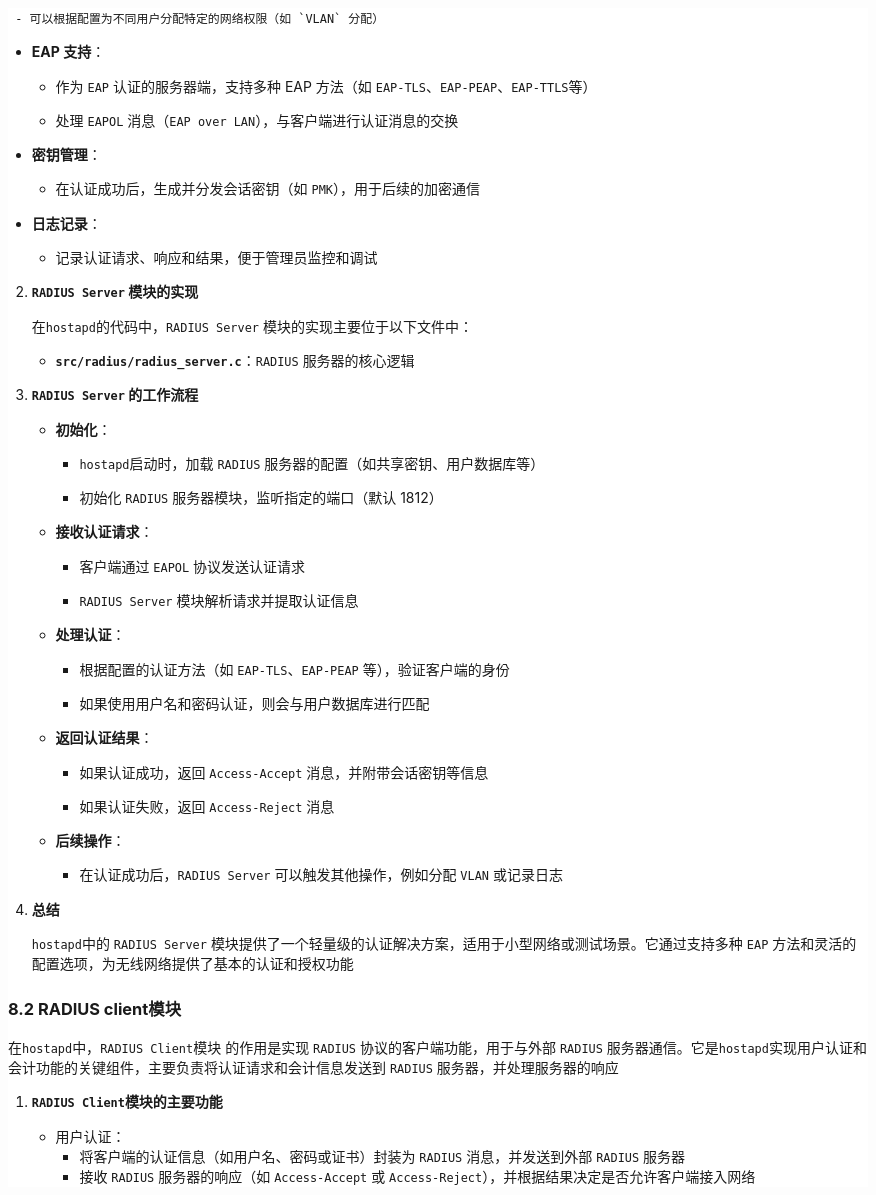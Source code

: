      - 可以根据配置为不同用户分配特定的网络权限（如 `VLAN` 分配）

   * **EAP 支持**：

     - 作为 `EAP` 认证的服务器端，支持多种 EAP 方法（如 `EAP-TLS`、`EAP-PEAP`、`EAP-TTLS`等）

     - 处理 `EAPOL` 消息（`EAP over LAN`），与客户端进行认证消息的交换

   * **密钥管理**：
     - 在认证成功后，生成并分发会话密钥（如 `PMK`），用于后续的加密通信

   * **日志记录**：
     - 记录认证请求、响应和结果，便于管理员监控和调试

2. **`RADIUS Server` 模块的实现**

   在`hostapd`的代码中，`RADIUS Server` 模块的实现主要位于以下文件中：

   - **`src/radius/radius_server.c`**：`RADIUS` 服务器的核心逻辑

3. **`RADIUS Server` 的工作流程**

   * **初始化**：

     - `hostapd`启动时，加载 `RADIUS` 服务器的配置（如共享密钥、用户数据库等）

     - 初始化 `RADIUS` 服务器模块，监听指定的端口（默认 1812）

   * **接收认证请求**：

     - 客户端通过 `EAPOL` 协议发送认证请求

     - `RADIUS Server` 模块解析请求并提取认证信息

   * **处理认证**：

     - 根据配置的认证方法（如 `EAP-TLS`、`EAP-PEAP` 等），验证客户端的身份

     - 如果使用用户名和密码认证，则会与用户数据库进行匹配

   * **返回认证结果**：

     - 如果认证成功，返回 `Access-Accept` 消息，并附带会话密钥等信息

     - 如果认证失败，返回 `Access-Reject` 消息

   * **后续操作**：
     - 在认证成功后，`RADIUS Server` 可以触发其他操作，例如分配 `VLAN` 或记录日志

4. **总结**

   `hostapd`中的 `RADIUS Server` 模块提供了一个轻量级的认证解决方案，适用于小型网络或测试场景。它通过支持多种 `EAP` 方法和灵活的配置选项，为无线网络提供了基本的认证和授权功能

### 8.2 RADIUS client模块

在`hostapd`中，`RADIUS Client`模块 的作用是实现 `RADIUS` 协议的客户端功能，用于与外部 `RADIUS` 服务器通信。它是`hostapd`实现用户认证和会计功能的关键组件，主要负责将认证请求和会计信息发送到 `RADIUS` 服务器，并处理服务器的响应

1. **`RADIUS Client`模块的主要功能**

   * 用户认证：
     - 将客户端的认证信息（如用户名、密码或证书）封装为 `RADIUS` 消息，并发送到外部 `RADIUS` 服务器
     - 接收 `RADIUS` 服务器的响应（如 `Access-Accept` 或 `Access-Reject`），并根据结果决定是否允许客户端接入网络
